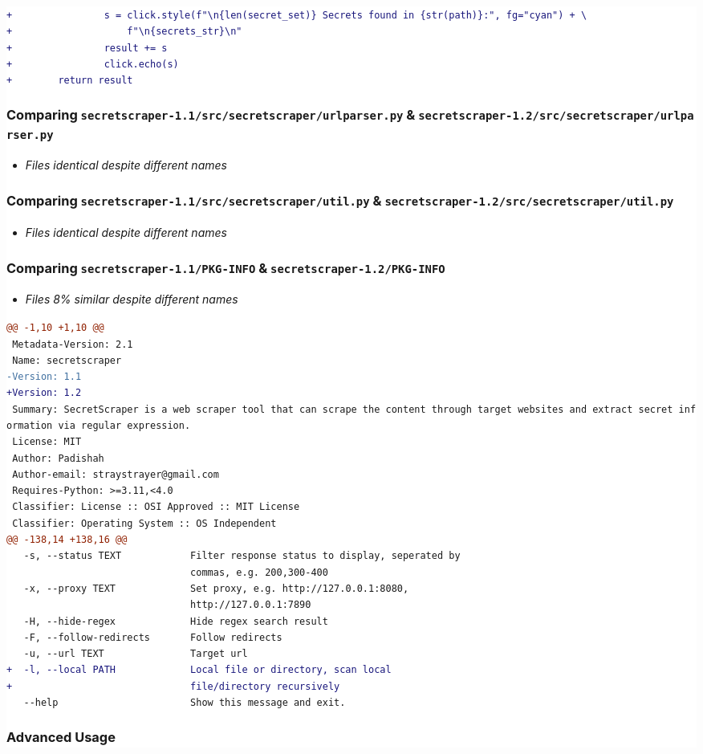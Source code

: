 ```diff
+                s = click.style(f"\n{len(secret_set)} Secrets found in {str(path)}:", fg="cyan") + \
+                    f"\n{secrets_str}\n"
+                result += s
+                click.echo(s)
+        return result
```

### Comparing `secretscraper-1.1/src/secretscraper/urlparser.py` & `secretscraper-1.2/src/secretscraper/urlparser.py`

 * *Files identical despite different names*

### Comparing `secretscraper-1.1/src/secretscraper/util.py` & `secretscraper-1.2/src/secretscraper/util.py`

 * *Files identical despite different names*

### Comparing `secretscraper-1.1/PKG-INFO` & `secretscraper-1.2/PKG-INFO`

 * *Files 8% similar despite different names*

```diff
@@ -1,10 +1,10 @@
 Metadata-Version: 2.1
 Name: secretscraper
-Version: 1.1
+Version: 1.2
 Summary: SecretScraper is a web scraper tool that can scrape the content through target websites and extract secret information via regular expression.
 License: MIT
 Author: Padishah
 Author-email: straystrayer@gmail.com
 Requires-Python: >=3.11,<4.0
 Classifier: License :: OSI Approved :: MIT License
 Classifier: Operating System :: OS Independent
@@ -138,14 +138,16 @@
   -s, --status TEXT            Filter response status to display, seperated by
                                commas, e.g. 200,300-400
   -x, --proxy TEXT             Set proxy, e.g. http://127.0.0.1:8080,
                                http://127.0.0.1:7890
   -H, --hide-regex             Hide regex search result
   -F, --follow-redirects       Follow redirects
   -u, --url TEXT               Target url
+  -l, --local PATH             Local file or directory, scan local
+                               file/directory recursively
   --help                       Show this message and exit.
 ```
 
 ### Advanced Usage
 